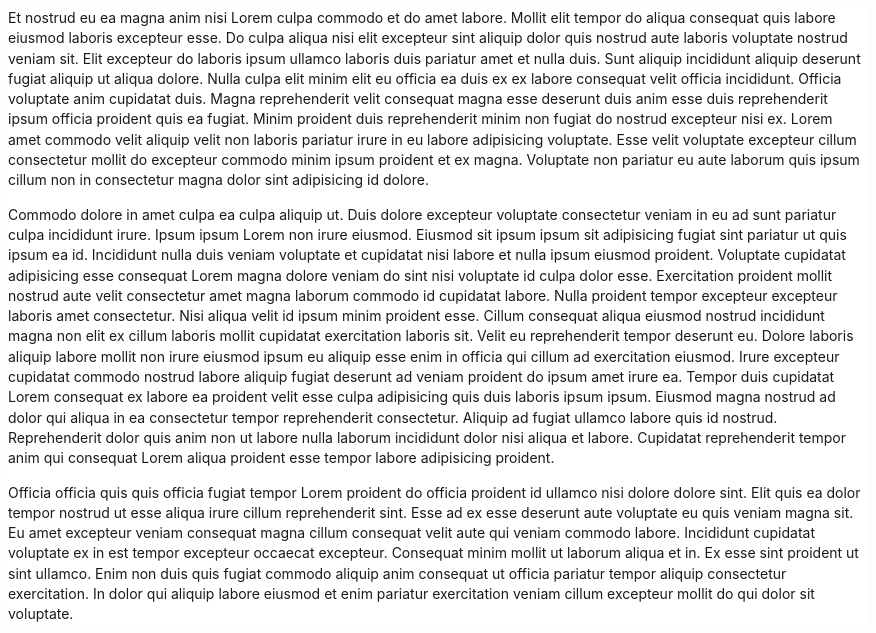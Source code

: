 Et nostrud eu ea magna anim nisi Lorem culpa commodo et do amet labore.
Mollit elit tempor do aliqua consequat quis labore eiusmod laboris
excepteur esse. Do culpa aliqua nisi elit excepteur sint aliquip dolor quis
nostrud aute laboris voluptate nostrud veniam sit. Elit excepteur do
laboris ipsum ullamco laboris duis pariatur amet et nulla duis. Sunt
aliquip incididunt aliquip deserunt fugiat aliquip ut aliqua dolore. Nulla
culpa elit minim elit eu officia ea duis ex ex labore consequat velit
officia incididunt. Officia voluptate anim cupidatat duis. Magna
reprehenderit velit consequat magna esse deserunt duis anim esse duis
reprehenderit ipsum officia proident quis ea fugiat. Minim proident duis
reprehenderit minim non fugiat do nostrud excepteur nisi ex. Lorem amet
commodo velit aliquip velit non laboris pariatur irure in eu labore
adipisicing voluptate. Esse velit voluptate excepteur cillum consectetur
mollit do excepteur commodo minim ipsum proident et ex magna. Voluptate non
pariatur eu aute laborum quis ipsum cillum non in consectetur magna dolor
sint adipisicing id dolore.

Commodo dolore in amet culpa ea culpa aliquip ut. Duis dolore excepteur
voluptate consectetur veniam in eu ad sunt pariatur culpa incididunt irure.
Ipsum ipsum Lorem non irure eiusmod. Eiusmod sit ipsum ipsum sit
adipisicing fugiat sint pariatur ut quis ipsum ea id. Incididunt nulla duis
veniam voluptate et cupidatat nisi labore et nulla ipsum eiusmod proident.
Voluptate cupidatat adipisicing esse consequat Lorem magna dolore veniam do
sint nisi voluptate id culpa dolor esse. Exercitation proident mollit
nostrud aute velit consectetur amet magna laborum commodo id cupidatat
labore. Nulla proident tempor excepteur excepteur laboris amet consectetur.
Nisi aliqua velit id ipsum minim proident esse. Cillum consequat aliqua
eiusmod nostrud incididunt magna non elit ex cillum laboris mollit
cupidatat exercitation laboris sit. Velit eu reprehenderit tempor deserunt
eu. Dolore laboris aliquip labore mollit non irure eiusmod ipsum eu aliquip
esse enim in officia qui cillum ad exercitation eiusmod. Irure excepteur
cupidatat commodo nostrud labore aliquip fugiat deserunt ad veniam proident
do ipsum amet irure ea. Tempor duis cupidatat Lorem consequat ex labore ea
proident velit esse culpa adipisicing quis duis laboris ipsum ipsum.
Eiusmod magna nostrud ad dolor qui aliqua in ea consectetur tempor
reprehenderit consectetur. Aliquip ad fugiat ullamco labore quis id
nostrud. Reprehenderit dolor quis anim non ut labore nulla laborum
incididunt dolor nisi aliqua et labore. Cupidatat reprehenderit tempor anim
qui consequat Lorem aliqua proident esse tempor labore adipisicing
proident.

Officia officia quis quis officia fugiat tempor Lorem proident do officia
proident id ullamco nisi dolore dolore sint. Elit quis ea dolor tempor
nostrud ut esse aliqua irure cillum reprehenderit sint. Esse ad ex esse
deserunt aute voluptate eu quis veniam magna sit. Eu amet excepteur veniam
consequat magna cillum consequat velit aute qui veniam commodo labore.
Incididunt cupidatat voluptate ex in est tempor excepteur occaecat
excepteur. Consequat minim mollit ut laborum aliqua et in. Ex esse sint
proident ut sint ullamco. Enim non duis quis fugiat commodo aliquip anim
consequat ut officia pariatur tempor aliquip consectetur exercitation. In
dolor qui aliquip labore eiusmod et enim pariatur exercitation veniam
cillum excepteur mollit do qui dolor sit voluptate.
